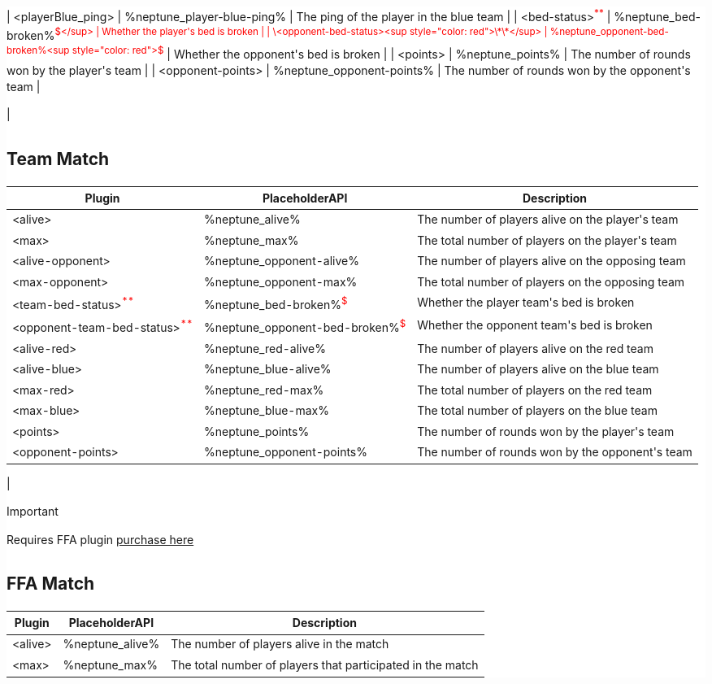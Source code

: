 | \<playerBlue_ping>                                       | %neptune_player-blue-ping%                                   | The ping of the player in the blue team                              |
| \<bed-status><sup style="color: red">\*\*</sup>          | %neptune_bed-broken%<sup style="color: red">$</sup>          | Whether the player's bed is broken                                   |
| \<opponent-bed-status><sup style="color: red">\*\*</sup> | %neptune_opponent-bed-broken%<sup style="color: red">$</sup> | Whether the opponent's bed is broken                                 |
| \<points>                                                | %neptune_points%                                             | The number of rounds won by the player's team                        |
| \<opponent-points>                                       | %neptune_opponent-points%                                    | The number of rounds won by the opponent's team                      |

|

## Team Match

| Plugin                                                        | PlaceholderAPI                                               | Description                                      |
| ------------------------------------------------------------- | ------------------------------------------------------------ | ------------------------------------------------ |
| \<alive>                                                      | %neptune_alive%                                              | The number of players alive on the player's team |
| \<max>                                                        | %neptune_max%                                                | The total number of players on the player's team |
| \<alive-opponent>                                             | %neptune_opponent-alive%                                     | The number of players alive on the opposing team |
| \<max-opponent>                                               | %neptune_opponent-max%                                       | The total number of players on the opposing team |
| \<team-bed-status><sup style="color: red">\*\*</sup>          | %neptune_bed-broken%<sup style="color: red">$</sup>          | Whether the player team's bed is broken          |
| \<opponent-team-bed-status><sup style="color: red">\*\*</sup> | %neptune_opponent-bed-broken%<sup style="color: red">$</sup> | Whether the opponent team's bed is broken        |
| \<alive-red>                                                  | %neptune_red-alive%                                          | The number of players alive on the red team      |
| \<alive-blue>                                                 | %neptune_blue-alive%                                         | The number of players alive on the blue team     |
| \<max-red>                                                    | %neptune_red-max%                                            | The total number of players on the red team      |
| \<max-blue>                                                   | %neptune_blue-max%                                           | The total number of players on the blue team     |
| \<points>                                                     | %neptune_points%                                             | The number of rounds won by the player's team    |
| \<opponent-points>                                            | %neptune_opponent-points%                                    | The number of rounds won by the opponent's team  |

|

> [!IMPORTANT]
> Requires FFA plugin [purchase here](https://builtbybit.com/resources/neptune-practice-ffa-addon.75089/)

## FFA Match

| Plugin   | PlaceholderAPI  | Description                                                |
| -------- | --------------- | ---------------------------------------------------------- |
| \<alive> | %neptune_alive% | The number of players alive in the match                   |
| \<max>   | %neptune_max%   | The total number of players that participated in the match |
